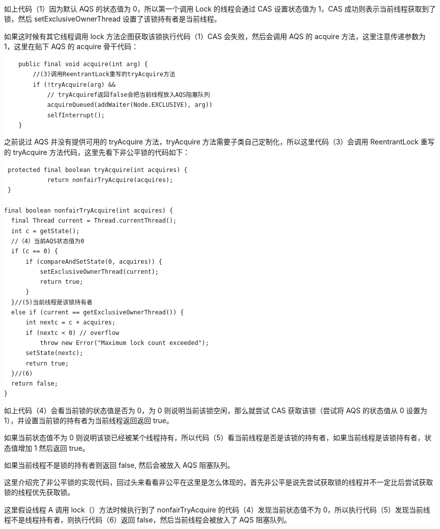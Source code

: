 如上代码（1）因为默认 AQS 的状态值为 0，所以第一个调用 Lock 的线程会通过 CAS 设置状态值为 1，CAS 成功则表示当前线程获取到了锁，然后 setExclusiveOwnerThread 设置了该锁持有者是当前线程。

如果这时候有其它线程调用 lock 方法企图获取该锁执行代码（1）CAS 会失败，然后会调用 AQS 的 acquire 方法，这里注意传递参数为 1，这里在贴下 AQS 的 acquire 骨干代码：

```
    public final void acquire(int arg) {
        //(3)调用ReentrantLock重写的tryAcquire方法
        if (!tryAcquire(arg) &&
            // tryAcquiref返回false会把当前线程放入AQS阻塞队列
            acquireQueued(addWaiter(Node.EXCLUSIVE), arg))
            selfInterrupt();
    }
```

之前说过 AQS 并没有提供可用的 tryAcquire 方法，tryAcquire 方法需要子类自己定制化，所以这里代码（3）会调用 ReentrantLock 重写的 tryAcquire 方法代码，这里先看下非公平锁的代码如下：

```
 protected final boolean tryAcquire(int acquires) {
            return nonfairTryAcquire(acquires);
 }

final boolean nonfairTryAcquire(int acquires) {
  final Thread current = Thread.currentThread();
  int c = getState();
  //（4）当前AQS状态值为0
  if (c == 0) {
      if (compareAndSetState(0, acquires)) {
          setExclusiveOwnerThread(current);
          return true;
      }
  }//(5)当前线程是该锁持有者
  else if (current == getExclusiveOwnerThread()) {
      int nextc = c + acquires;
      if (nextc < 0) // overflow
          throw new Error("Maximum lock count exceeded");
      setState(nextc);
      return true;
  }//(6)
  return false;
}
```

如上代码（4）会看当前锁的状态值是否为 0，为 0 则说明当前该锁空闲，那么就尝试 CAS 获取该锁（尝试将 AQS 的状态值从 0 设置为 1），并设置当前锁的持有者为当前线程返回返回 true。

如果当前状态值不为 0 则说明该锁已经被某个线程持有，所以代码（5）看当前线程是否是该锁的持有者，如果当前线程是该锁持有者，状态值增加 1 然后返回 true。

如果当前线程不是锁的持有者则返回 false, 然后会被放入 AQS 阻塞队列。

这里介绍完了非公平锁的实现代码，回过头来看看非公平在这里是怎么体现的，首先非公平是说先尝试获取锁的线程并不一定比后尝试获取锁的线程优先获取锁。

这里假设线程 A 调用 lock（）方法时候执行到了 nonfairTryAcquire 的代码（4）发现当前状态值不为 0，所以执行代码（5）发现当前线程不是线程持有者，则执行代码（6）返回 false，然后当前线程会被放入了 AQS 阻塞队列。
